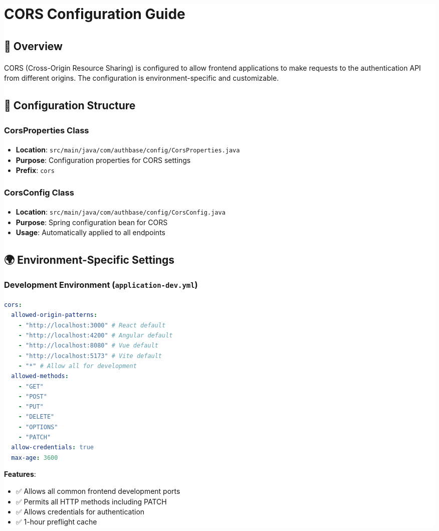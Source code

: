 # CORS Configuration Guide

## 🎯 **Overview**

CORS (Cross-Origin Resource Sharing) is configured to allow frontend applications to make requests to the authentication API from different origins. The configuration is environment-specific and customizable.

## 🔧 **Configuration Structure**

### **CorsProperties Class**

- **Location**: `src/main/java/com/authbase/config/CorsProperties.java`
- **Purpose**: Configuration properties for CORS settings
- **Prefix**: `cors`

### **CorsConfig Class**

- **Location**: `src/main/java/com/authbase/config/CorsConfig.java`
- **Purpose**: Spring configuration bean for CORS
- **Usage**: Automatically applied to all endpoints

## 🌍 **Environment-Specific Settings**

### **Development Environment (`application-dev.yml`)**

```yaml
cors:
  allowed-origin-patterns:
    - "http://localhost:3000" # React default
    - "http://localhost:4200" # Angular default
    - "http://localhost:8080" # Vue default
    - "http://localhost:5173" # Vite default
    - "*" # Allow all for development
  allowed-methods:
    - "GET"
    - "POST"
    - "PUT"
    - "DELETE"
    - "OPTIONS"
    - "PATCH"
  allow-credentials: true
  max-age: 3600
```

**Features**:

- ✅ Allows all common frontend development ports
- ✅ Permits all HTTP methods including PATCH
- ✅ Allows credentials for authentication
- ✅ 1-hour preflight cache
